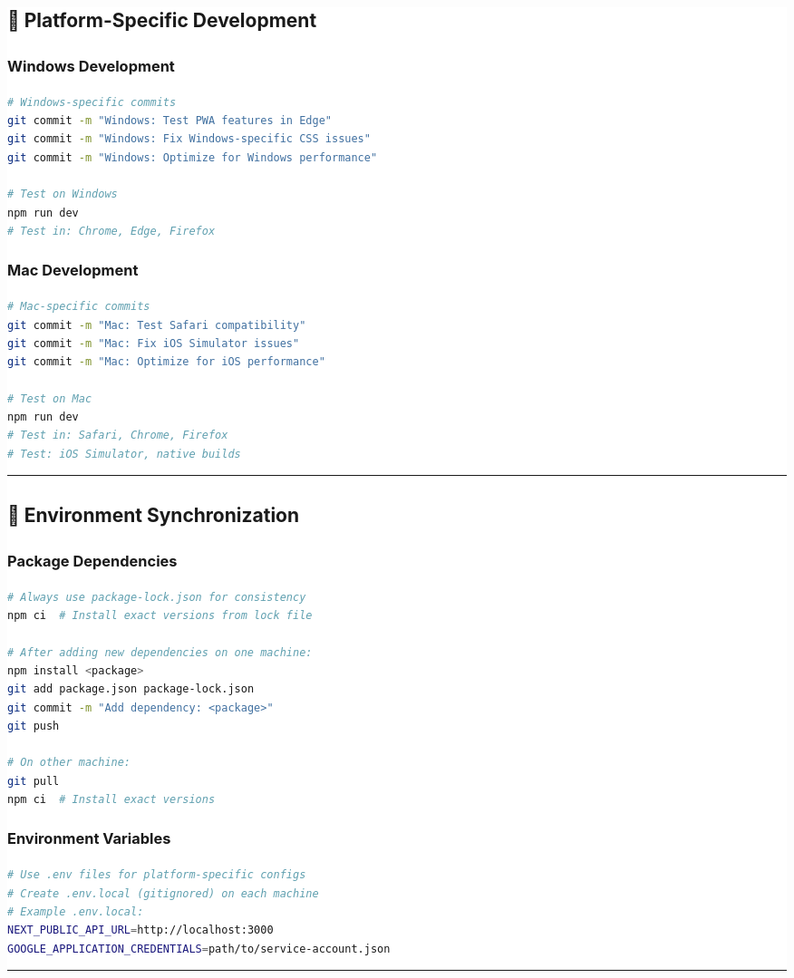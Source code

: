 
## 📱 **Platform-Specific Development**

### **Windows Development**
```bash
# Windows-specific commits
git commit -m "Windows: Test PWA features in Edge"
git commit -m "Windows: Fix Windows-specific CSS issues"
git commit -m "Windows: Optimize for Windows performance"

# Test on Windows
npm run dev
# Test in: Chrome, Edge, Firefox
```

### **Mac Development**
```bash
# Mac-specific commits
git commit -m "Mac: Test Safari compatibility"
git commit -m "Mac: Fix iOS Simulator issues"
git commit -m "Mac: Optimize for iOS performance"

# Test on Mac
npm run dev
# Test in: Safari, Chrome, Firefox
# Test: iOS Simulator, native builds
```

---

## 🔧 **Environment Synchronization**

### **Package Dependencies**
```bash
# Always use package-lock.json for consistency
npm ci  # Install exact versions from lock file

# After adding new dependencies on one machine:
npm install <package>
git add package.json package-lock.json
git commit -m "Add dependency: <package>"
git push

# On other machine:
git pull
npm ci  # Install exact versions
```

### **Environment Variables**
```bash
# Use .env files for platform-specific configs
# Create .env.local (gitignored) on each machine
# Example .env.local:
NEXT_PUBLIC_API_URL=http://localhost:3000
GOOGLE_APPLICATION_CREDENTIALS=path/to/service-account.json
```

---